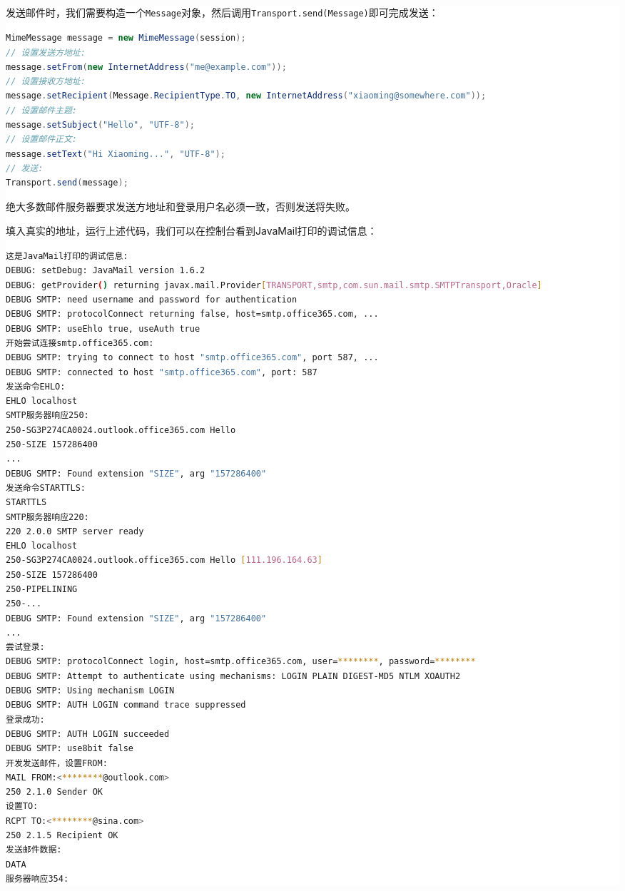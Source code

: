 发送邮件时，我们需要构造一个`Message`对象，然后调用`Transport.send(Message)`即可完成发送：

```java
MimeMessage message = new MimeMessage(session);
// 设置发送方地址:
message.setFrom(new InternetAddress("me@example.com"));
// 设置接收方地址:
message.setRecipient(Message.RecipientType.TO, new InternetAddress("xiaoming@somewhere.com"));
// 设置邮件主题:
message.setSubject("Hello", "UTF-8");
// 设置邮件正文:
message.setText("Hi Xiaoming...", "UTF-8");
// 发送:
Transport.send(message);
```

绝大多数邮件服务器要求发送方地址和登录用户名必须一致，否则发送将失败。

填入真实的地址，运行上述代码，我们可以在控制台看到JavaMail打印的调试信息：

```bash
这是JavaMail打印的调试信息:
DEBUG: setDebug: JavaMail version 1.6.2
DEBUG: getProvider() returning javax.mail.Provider[TRANSPORT,smtp,com.sun.mail.smtp.SMTPTransport,Oracle]
DEBUG SMTP: need username and password for authentication
DEBUG SMTP: protocolConnect returning false, host=smtp.office365.com, ...
DEBUG SMTP: useEhlo true, useAuth true
开始尝试连接smtp.office365.com:
DEBUG SMTP: trying to connect to host "smtp.office365.com", port 587, ...
DEBUG SMTP: connected to host "smtp.office365.com", port: 587
发送命令EHLO:
EHLO localhost
SMTP服务器响应250:
250-SG3P274CA0024.outlook.office365.com Hello
250-SIZE 157286400
...
DEBUG SMTP: Found extension "SIZE", arg "157286400"
发送命令STARTTLS:
STARTTLS
SMTP服务器响应220:
220 2.0.0 SMTP server ready
EHLO localhost
250-SG3P274CA0024.outlook.office365.com Hello [111.196.164.63]
250-SIZE 157286400
250-PIPELINING
250-...
DEBUG SMTP: Found extension "SIZE", arg "157286400"
...
尝试登录:
DEBUG SMTP: protocolConnect login, host=smtp.office365.com, user=********, password=********
DEBUG SMTP: Attempt to authenticate using mechanisms: LOGIN PLAIN DIGEST-MD5 NTLM XOAUTH2 
DEBUG SMTP: Using mechanism LOGIN
DEBUG SMTP: AUTH LOGIN command trace suppressed
登录成功:
DEBUG SMTP: AUTH LOGIN succeeded
DEBUG SMTP: use8bit false
开发发送邮件，设置FROM:
MAIL FROM:<********@outlook.com>
250 2.1.0 Sender OK
设置TO:
RCPT TO:<********@sina.com>
250 2.1.5 Recipient OK
发送邮件数据:
DATA
服务器响应354:
```